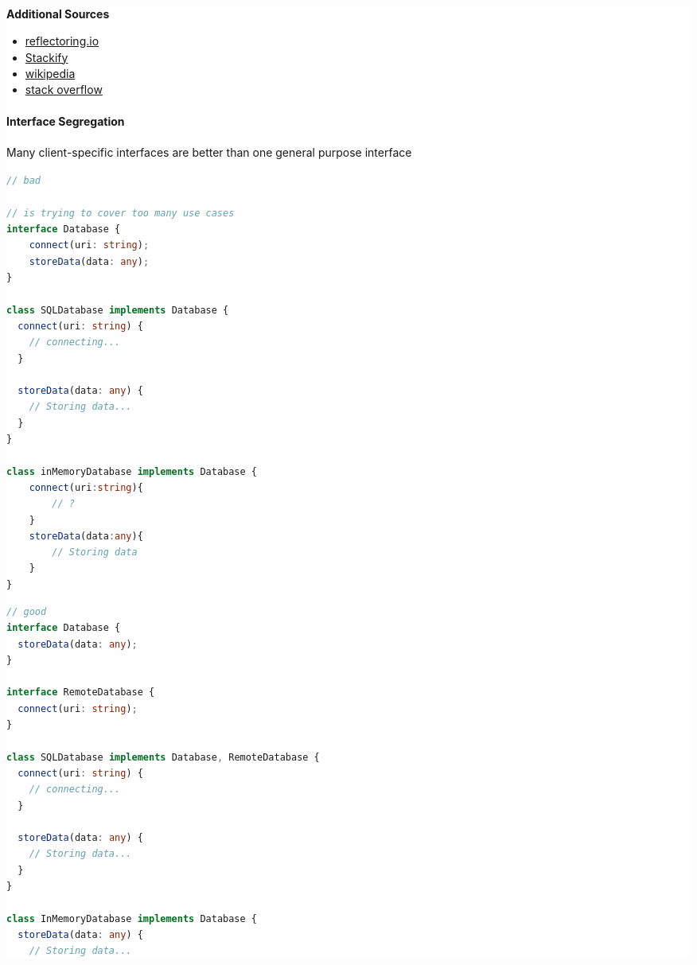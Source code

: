 __Additional Sources__<br>
- [reflectoring.io](https://reflectoring.io/lsp-explained/)
- [Stackify](https://stackify.com/solid-design-liskov-substitution-principle/)
- [wikipedia](https://en.wikipedia.org/wiki/Liskov_substitution_principle)
- [stack overflow](https://stackoverflow.com/questions/56860/what-is-an-example-of-the-liskov-substitution-principle)


#### Interface Segregation

Many client-specific interfaces are better than one general purpose interface


```ts
// bad

// is trying to cover too many use cases
interface Database {
    connect(uri: string);
    storeData(data: any);
}

class SQLDatabase implements Database {
  connect(uri: string) {
    // connecting...
  }

  storeData(data: any) {
    // Storing data...
  }
}

class inMemoryDatabase implements Database {
    connect(uri:string){
        // ?
    }
    storeData(data:any){
        // Storing data
    }
}

```


```ts
// good
interface Database {
  storeData(data: any);
}

interface RemoteDatabase {
  connect(uri: string);
}

class SQLDatabase implements Database, RemoteDatabase {
  connect(uri: string) {
    // connecting...
  }

  storeData(data: any) {
    // Storing data...
  }
}

class InMemoryDatabase implements Database {
  storeData(data: any) {
    // Storing data...
```